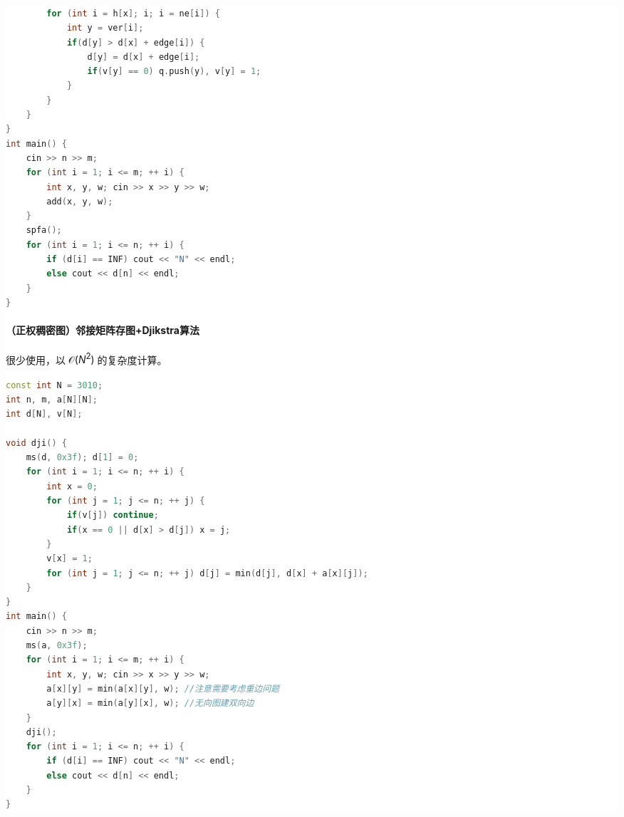 ```c++
        for (int i = h[x]; i; i = ne[i]) {
            int y = ver[i];
            if(d[y] > d[x] + edge[i]) {
                d[y] = d[x] + edge[i];
                if(v[y] == 0) q.push(y), v[y] = 1;
            }
        }
    }
}
int main() {
    cin >> n >> m;
    for (int i = 1; i <= m; ++ i) {
        int x, y, w; cin >> x >> y >> w;
        add(x, y, w);
    }
    spfa();
    for (int i = 1; i <= n; ++ i) {
        if (d[i] == INF) cout << "N" << endl;
        else cout << d[n] << endl;
    }
}
```

#### （正权稠密图）邻接矩阵存图+Djikstra算法

很少使用，以 $\mathcal{O} (N^2)$ 的复杂度计算。

```c++
const int N = 3010;
int n, m, a[N][N];
int d[N], v[N];

void dji() {
    ms(d, 0x3f); d[1] = 0;
    for (int i = 1; i <= n; ++ i) {
        int x = 0;
        for (int j = 1; j <= n; ++ j) {
            if(v[j]) continue;
            if(x == 0 || d[x] > d[j]) x = j;
        }
        v[x] = 1;
        for (int j = 1; j <= n; ++ j) d[j] = min(d[j], d[x] + a[x][j]);
    }
}
int main() {
    cin >> n >> m;
    ms(a, 0x3f);
    for (int i = 1; i <= m; ++ i) {
        int x, y, w; cin >> x >> y >> w;
        a[x][y] = min(a[x][y], w); //注意需要考虑重边问题
        a[y][x] = min(a[y][x], w); //无向图建双向边
    }
    dji();
    for (int i = 1; i <= n; ++ i) {
        if (d[i] == INF) cout << "N" << endl;
        else cout << d[n] << endl;
    }
}
```
